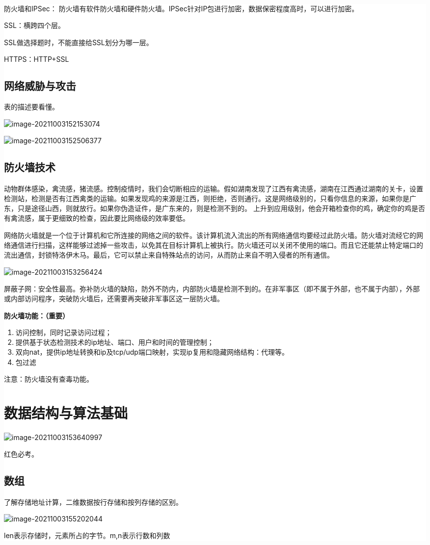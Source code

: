 防火墙和IPSec： 防火墙有软件防火墙和硬件防火墙。IPSec针对IP包进行加密，数据保密程度高时，可以进行加密。

SSL：横跨四个层。

SSL做选择题时，不能直接给SSL划分为哪一层。

HTTPS：HTTP+SSL

## 网络威胁与攻击

表的描述要看懂。

![image-20211003152153074](https://mynotepicbed.oss-cn-beijing.aliyuncs.com/img/image-20211003152153074.png)



![image-20211003152506377](https://mynotepicbed.oss-cn-beijing.aliyuncs.com/img/image-20211003152506377.png)

## 防火墙技术

动物群体感染，禽流感，猪流感。控制疫情时，我们会切断相应的运输。假如湖南发现了江西有禽流感，湖南在江西通过湖南的关卡，设置检测站，检测是否有江西禽类的运输。如果发现鸡的来源是江西，则拒绝，否则通行。这是网络级别的，只看你信息的来源，如果你是广东，只是途径山西，则就放行。如果你伪造证件，是广东来的，则是检测不到的。  上升到应用级别，他会开箱检查你的鸡，确定你的鸡是否有禽流感，属于更细致的检查，因此要比网络级的效率要低。

网络防火墙就是一个位于计算机和它所连接的网络之间的软件。该计算机流入流出的所有网络通信均要经过此防火墙。防火墙对流经它的网络通信进行扫描，这样能够过滤掉一些攻击，以免其在目标计算机上被执行。防火墙还可以关闭不使用的端口。而且它还能禁止特定端口的流出通信，封锁特洛伊木马。最后，它可以禁止来自特殊站点的访问，从而防止来自不明入侵者的所有通信。

![image-20211003153256424](https://mynotepicbed.oss-cn-beijing.aliyuncs.com/img/image-20211003153256424.png)

屏蔽子网：安全性最高。弥补防火墙的缺陷，防外不防内，内部防火墙是检测不到的。在非军事区（即不属于外部，也不属于内部），外部或内部访问程序，突破防火墙后，还需要再突破非军事区这一层防火墙。

**防火墙功能：（重要）**

1. 访问控制，同时记录访问过程；
2. 提供基于状态检测技术的ip地址、端口、用户和时间的管理控制；
3. 双向nat，提供ip地址转换和ip及tcp/udp端口映射，实现ip复用和隐藏网络结构：代理等。
4. 包过滤

注意：防火墙没有查毒功能。



# 数据结构与算法基础

![image-20211003153640997](C:\Users\DELL\AppData\Roaming\Typora\typora-user-images\image-20211003153640997.png)

红色必考。

## 数组

了解存储地址计算，二维数据按行存储和按列存储的区别。

![image-20211003155202044](https://mynotepicbed.oss-cn-beijing.aliyuncs.com/img/image-20211003155202044.png)

len表示存储时，元素所占的字节。m,n表示行数和列数

